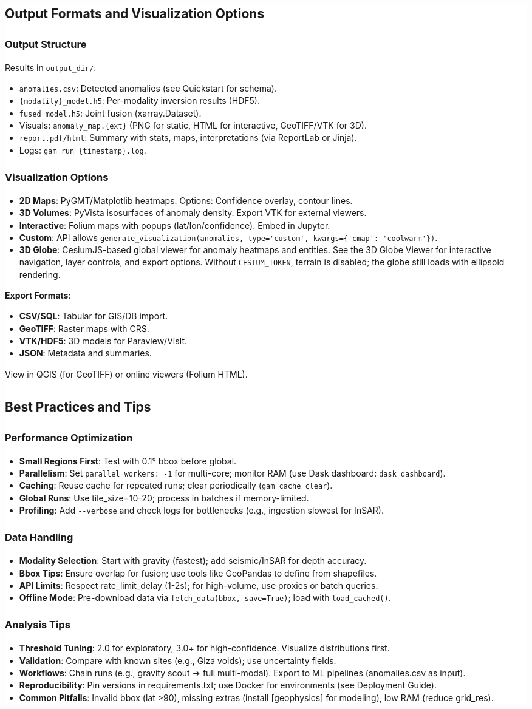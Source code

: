 ## Output Formats and Visualization Options

### Output Structure
Results in `output_dir/`:
- `anomalies.csv`: Detected anomalies (see Quickstart for schema).
- `{modality}_model.h5`: Per-modality inversion results (HDF5).
- `fused_model.h5`: Joint fusion (xarray.Dataset).
- Visuals: `anomaly_map.{ext}` (PNG for static, HTML for interactive, GeoTIFF/VTK for 3D).
- `report.pdf/html`: Summary with stats, maps, interpretations (via ReportLab or Jinja).
- Logs: `gam_run_{timestamp}.log`.

### Visualization Options
- **2D Maps**: PyGMT/Matplotlib heatmaps. Options: Confidence overlay, contour lines.
- **3D Volumes**: PyVista isosurfaces of anomaly density. Export VTK for external viewers.
- **Interactive**: Folium maps with popups (lat/lon/confidence). Embed in Jupyter.
- **Custom**: API allows `generate_visualization(anomalies, type='custom', kwargs={'cmap': 'coolwarm'})`.
- **3D Globe**: CesiumJS-based global viewer for anomaly heatmaps and entities. See the [3D Globe Viewer](globe_viewer.md) for interactive navigation, layer controls, and export options. Without `CESIUM_TOKEN`, terrain is disabled; the globe still loads with ellipsoid rendering.

**Export Formats**:
- **CSV/SQL**: Tabular for GIS/DB import.
- **GeoTIFF**: Raster maps with CRS.
- **VTK/HDF5**: 3D models for Paraview/VisIt.
- **JSON**: Metadata and summaries.

View in QGIS (for GeoTIFF) or online viewers (Folium HTML).

## Best Practices and Tips

### Performance Optimization
- **Small Regions First**: Test with 0.1° bbox before global.
- **Parallelism**: Set `parallel_workers: -1` for multi-core; monitor RAM (use Dask dashboard: `dask dashboard`).
- **Caching**: Reuse cache for repeated runs; clear periodically (`gam cache clear`).
- **Global Runs**: Use tile_size=10-20; process in batches if memory-limited.
- **Profiling**: Add `--verbose` and check logs for bottlenecks (e.g., ingestion slowest for InSAR).

### Data Handling
- **Modality Selection**: Start with gravity (fastest); add seismic/InSAR for depth accuracy.
- **Bbox Tips**: Ensure overlap for fusion; use tools like GeoPandas to define from shapefiles.
- **API Limits**: Respect rate_limit_delay (1-2s); for high-volume, use proxies or batch queries.
- **Offline Mode**: Pre-download data via `fetch_data(bbox, save=True)`; load with `load_cached()`.

### Analysis Tips
- **Threshold Tuning**: 2.0 for exploratory, 3.0+ for high-confidence. Visualize distributions first.
- **Validation**: Compare with known sites (e.g., Giza voids); use uncertainty fields.
- **Workflows**: Chain runs (e.g., gravity scout → full multi-modal). Export to ML pipelines (anomalies.csv as input).
- **Reproducibility**: Pin versions in requirements.txt; use Docker for environments (see Deployment Guide).
- **Common Pitfalls**: Invalid bbox (lat >90), missing extras (install [geophysics] for modeling), low RAM (reduce grid_res).

